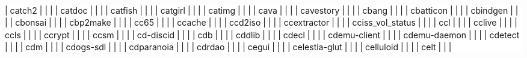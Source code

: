 | catch2 |  |  |
| catdoc |  |  |
| catfish |  |  |
| catgirl |  |  |
| catimg |  |  |
| cava |  |  |
| cavestory |  |  |
| cbang |  |  |
| cbatticon |  |  |
| cbindgen |  |  |
| cbonsai |  |  |
| cbp2make |  |  |
| cc65 |  |  |
| ccache |  |  |
| ccd2iso |  |  |
| ccextractor |  |  |
| cciss_vol_status |  |  |
| ccl |  |  |
| cclive |  |  |
| ccls |  |  |
| ccrypt |  |  |
| ccsm |  |  |
| cd-discid |  |  |
| cdb |  |  |
| cddlib |  |  |
| cdecl |  |  |
| cdemu-client |  |  |
| cdemu-daemon |  |  |
| cdetect |  |  |
| cdm |  |  |
| cdogs-sdl |  |  |
| cdparanoia |  |  |
| cdrdao |  |  |
| cegui |  |  |
| celestia-glut |  |  |
| celluloid |  |  |
| celt |  |  |